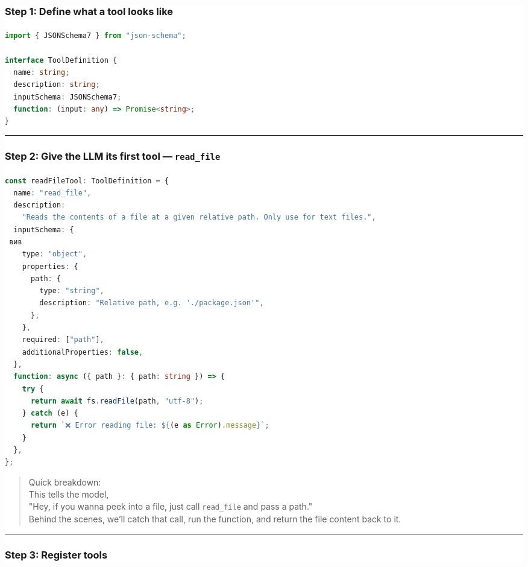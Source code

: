 ### Step 1: Define what a tool looks like

```ts
import { JSONSchema7 } from "json-schema";

interface ToolDefinition {
  name: string;
  description: string;
  inputSchema: JSONSchema7;
  function: (input: any) => Promise<string>;
}
```

---

### Step 2: Give the LLM its first tool — `read_file`

```ts
const readFileTool: ToolDefinition = {
  name: "read_file",
  description:
    "Reads the contents of a file at a given relative path. Only use for text files.",
  inputSchema: {
 вив
    type: "object",
    properties: {
      path: {
        type: "string",
        description: "Relative path, e.g. './package.json'",
      },
    },
    required: ["path"],
    additionalProperties: false,
  },
  function: async ({ path }: { path: string }) => {
    try {
      return await fs.readFile(path, "utf-8");
    } catch (e) {
      return `❌ Error reading file: ${(e as Error).message}`;
    }
  },
};
```

> Quick breakdown:  
> This tells the model,  
> "Hey, if you wanna peek into a file, just call `read_file` and pass a path."  
> Behind the scenes, we’ll catch that call, run the function, and return the file content back to it.

---

### Step 3: Register tools
